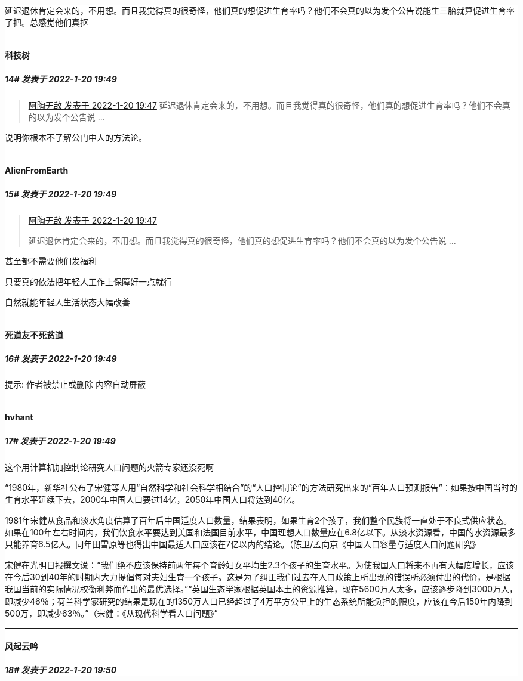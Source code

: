 延迟退休肯定会来的，不用想。而且我觉得真的很奇怪，他们真的想促进生育率吗？他们不会真的以为发个公告说能生三胎就算促进生育率了把。总感觉他们真抠

*****

####  科技树  
##### 14#       发表于 2022-1-20 19:49

<blockquote><a href="httphttps://bbs.saraba1st.com/2b/forum.php?mod=redirect&amp;goto=findpost&amp;pid=54370070&amp;ptid=2048441" target="_blank">阿陶无敌 发表于 2022-1-20 19:47</a>
延迟退休肯定会来的，不用想。而且我觉得真的很奇怪，他们真的想促进生育率吗？他们不会真的以为发个公告说 ...</blockquote>
说明你根本不了解公门中人的方法论。

*****

####  AlienFromEarth  
##### 15#       发表于 2022-1-20 19:49

<blockquote><a href="httphttps://bbs.saraba1st.com/2b/forum.php?mod=redirect&amp;goto=findpost&amp;pid=54370070&amp;ptid=2048441" target="_blank">阿陶无敌 发表于 2022-1-20 19:47</a>

延迟退休肯定会来的，不用想。而且我觉得真的很奇怪，他们真的想促进生育率吗？他们不会真的以为发个公告说 ...</blockquote>
甚至都不需要他们发福利

只要真的依法把年轻人工作上保障好一点就行

自然就能年轻人生活状态大幅改善

*****

####  死道友不死贫道  
##### 16#       发表于 2022-1-20 19:49

提示: 作者被禁止或删除 内容自动屏蔽

*****

####  hvhant  
##### 17#       发表于 2022-1-20 19:49

这个用计算机加控制论研究人口问题的火箭专家还没死啊

“1980年，新华社公布了宋健等人用“自然科学和社会科学相结合”的“人口控制论”的方法研究出来的“百年人口预测报告”：如果按中国当时的生育水平延续下去，2000年中国人口要过14亿，2050年中国人口将达到40亿。

1981年宋健从食品和淡水角度估算了百年后中国适度人口数量，结果表明，如果生育2个孩子，我们整个民族将一直处于不良式供应状态。如果在100年左右时间内，我们饮食水平要达到美国和法国目前水平，中国理想人口数量应在6.8亿以下。从淡水资源看，中国的水资源最多只能养育6.5亿人。同年田雪原等也得出中国最适人口应该在7亿以内的结论。（陈卫/孟向京《中国人口容量与适度人口问题研究》

宋健在光明日报撰文说：“我们绝不应该保持前两年每个育龄妇女平均生2.3个孩子的生育水平。为使我国人口将来不再有大幅度增长，应该在今后30到40年的时期内大力提倡每对夫妇生育一个孩子。这是为了纠正我们过去在人口政策上所出现的错误所必须付出的代价，是根据我国当前的实际情况权衡利弊而作出的最优选择。”“英国生态学家根据英国本土的资源推算，现在5600万人太多，应该逐步降到3000万人，即减少46％；荷兰科学家研究的结果是现在的1350万人口已经超过了4万平方公里上的生态系统所能负担的限度，应该在今后150年内降到500万，即减少63％。”（宋健：《从现代科学看人口问题》”

*****

####  风起云吟  
##### 18#       发表于 2022-1-20 19:50

